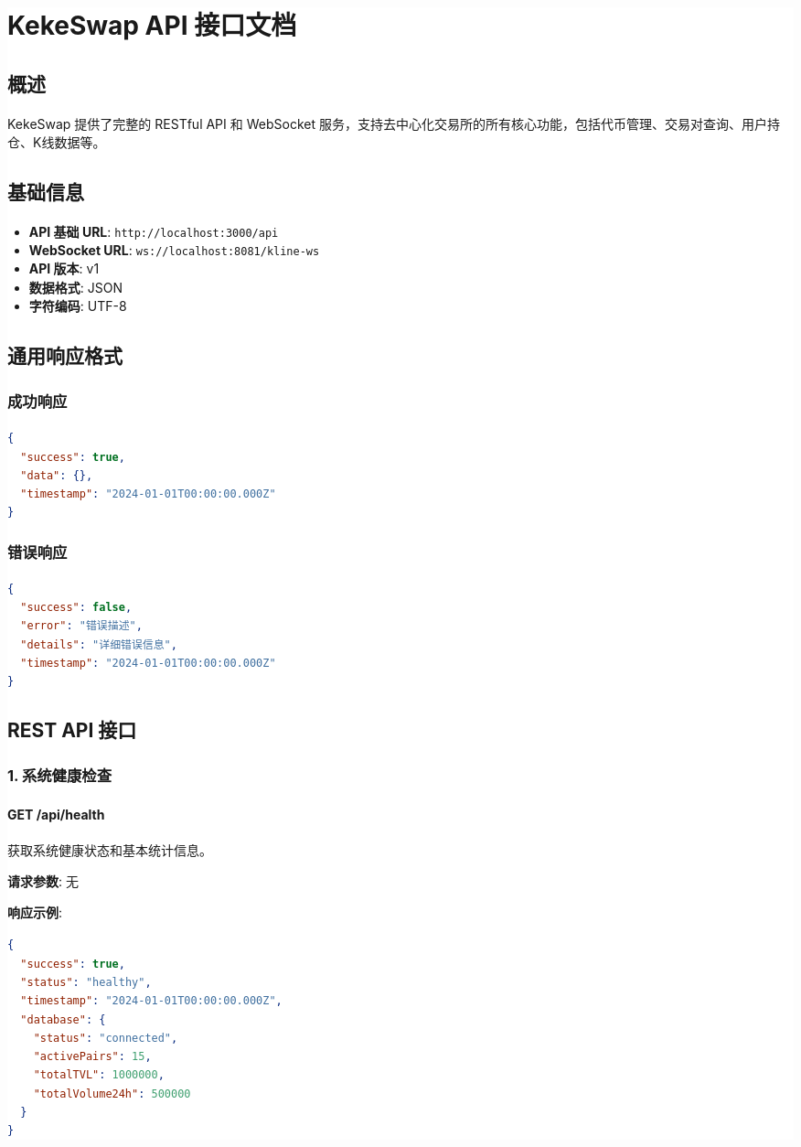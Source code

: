 # KekeSwap API 接口文档

## 概述

KekeSwap 提供了完整的 RESTful API 和 WebSocket 服务，支持去中心化交易所的所有核心功能，包括代币管理、交易对查询、用户持仓、K线数据等。

## 基础信息

- **API 基础 URL**: `http://localhost:3000/api`
- **WebSocket URL**: `ws://localhost:8081/kline-ws`
- **API 版本**: v1
- **数据格式**: JSON
- **字符编码**: UTF-8

## 通用响应格式

### 成功响应
```json
{
  "success": true,
  "data": {},
  "timestamp": "2024-01-01T00:00:00.000Z"
}
```

### 错误响应
```json
{
  "success": false,
  "error": "错误描述",
  "details": "详细错误信息",
  "timestamp": "2024-01-01T00:00:00.000Z"
}
```

## REST API 接口

### 1. 系统健康检查

#### GET /api/health
获取系统健康状态和基本统计信息。

**请求参数**: 无

**响应示例**:
```json
{
  "success": true,
  "status": "healthy",
  "timestamp": "2024-01-01T00:00:00.000Z",
  "database": {
    "status": "connected",
    "activePairs": 15,
    "totalTVL": 1000000,
    "totalVolume24h": 500000
  }
}
```
